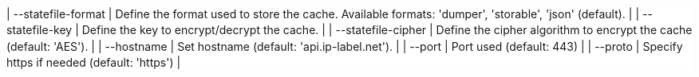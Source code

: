 | --statefile-format                         | Define the format used to store the cache. Available formats: 'dumper', 'storable', 'json' (default).                                                                                                                                                                                                                                                                                                                                                                                                                                                                                                                                                                                                                                                                                                                                                                                                                                                                                  |
| --statefile-key                            | Define the key to encrypt/decrypt the cache.                                                                                                                                                                                                                                                                                                                                                                                                                                                                                                                                                                                                                                                                                                                                                                                                                                                                                                                                           |
| --statefile-cipher                         | Define the cipher algorithm to encrypt the cache (default: 'AES').                                                                                                                                                                                                                                                                                                                                                                                                                                                                                                                                                                                                                                                                                                                                                                                                                                                                                                                     |
| --hostname                                 | Set hostname (default: 'api.ip-label.net').                                                                                                                                                                                                                                                                                                                                                                                                                                                                                                                                                                                                                                                                                                                                                                                                                                                                                                                                            |
| --port                                     | Port used (default: 443)                                                                                                                                                                                                                                                                                                                                                                                                                                                                                                                                                                                                                                                                                                                                                                                                                                                                                                                                                               |
| --proto                                    | Specify https if needed (default: 'https')                                                                                                                                                                                                                                                                                                                                                                                                                                                                                                                                                                                                                                                                                                                                                                                                                                                                                                                                             |